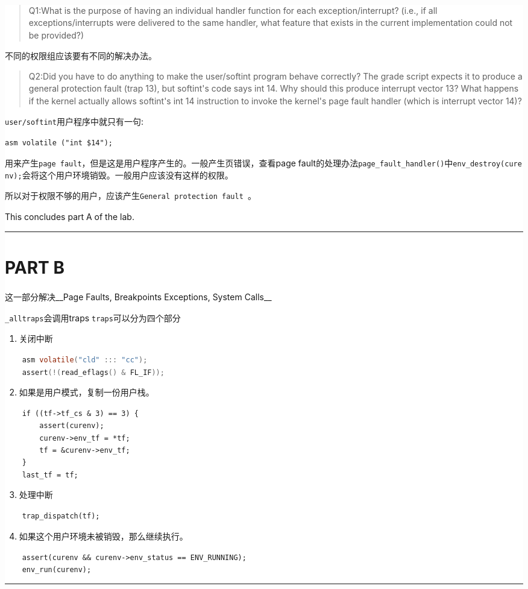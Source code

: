 
>Q1:What is the purpose of having an individual handler function for each exception/interrupt? (i.e., if all exceptions/interrupts were delivered to the same handler, what feature that exists in the current implementation could not be provided?)

不同的权限组应该要有不同的解决办法。

>Q2:Did you have to do anything to make the user/softint program behave correctly? The grade script expects it to produce a general protection fault (trap 13), but softint's code says int 14. Why should this produce interrupt vector 13? What happens if the kernel actually allows softint's int 14 instruction to invoke the kernel's page fault handler (which is interrupt vector 14)?

`user/softint`用户程序中就只有一句:

    asm volatile ("int $14");
用来产生`page fault`，但是这是用户程序产生的。一般产生页错误，查看page fault的处理办法`page_fault_handler()`中`env_destroy(curenv);`会将这个用户环境销毁。一般用户应该没有这样的权限。

所以对于权限不够的用户，应该产生`General protection fault `。


This concludes part A of the lab.


---

# PART B

这一部分解决__Page Faults, Breakpoints Exceptions, System Calls__

`_alltraps`会调用traps
`traps`可以分为四个部分
1. 关闭中断
``` C
    asm volatile("cld" ::: "cc");
    assert(!(read_eflags() & FL_IF));
```

2. 如果是用户模式，复制一份用户栈。
```
    if ((tf->tf_cs & 3) == 3) {
        assert(curenv);
        curenv->env_tf = *tf;
        tf = &curenv->env_tf;
    }
    last_tf = tf;
```

3. 处理中断
```
    trap_dispatch(tf);
```

4. 如果这个用户环境未被销毁，那么继续执行。
```
    assert(curenv && curenv->env_status == ENV_RUNNING);
    env_run(curenv);
```

---